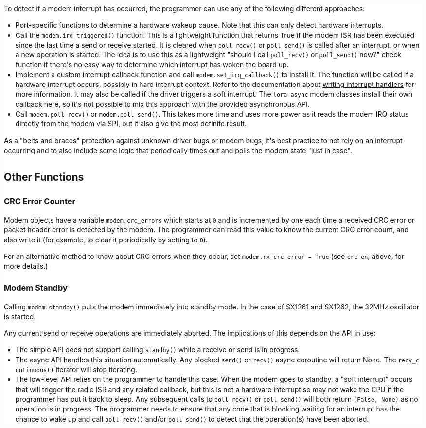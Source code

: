 To detect if a modem interrupt has occurred, the programmer can use any of the
following different approaches:

* Port-specific functions to determine a hardware wakeup cause. Note that this
  can only detect hardware interrupts.
* Call the `modem.irq_triggered()` function. This is a lightweight function that
  returns True if the modem ISR has been executed since the last time a send
  or receive started. It is cleared when `poll_recv()` or `poll_send()`
  is called after an interrupt, or when a new operation is started. The idea is
  to use this as a lightweight "should I call `poll_recv()` or
  `poll_send()` now?" check function if there's no easy way to determine
  which interrupt has woken the board up.
* Implement a custom interrupt callback function and call
  `modem.set_irq_callback()` to install it. The function will be called if a
  hardware interrupt occurs, possibly in hard interrupt context. Refer to the
  documentation about [writing interrupt handlers][isr_rules] for more
  information. It may also be called if the driver triggers a soft interrupt.
  The `lora-async` modem classes install their own callback here, so it's not
  possible to mix this approach with the provided asynchronous API.
* Call `modem.poll_recv()` or `modem.poll_send()`. This takes more time
  and uses more power as it reads the modem IRQ status directly from the modem
  via SPI, but it also give the most definite result.

As a "belts and braces" protection against unknown driver bugs or modem bugs,
it's best practice to not rely on an interrupt occurring and to also include
some logic that periodically times out and polls the modem state "just in case".

## Other Functions

### CRC Error Counter

Modem objects have a variable `modem.crc_errors` which starts at `0` and
is incremented by one each time a received CRC error or packet header error is
detected by the modem. The programmer can read this value to know the current CRC
error count, and also write it (for example, to clear it periodically by setting
to `0`).

For an alternative method to know about CRC errors when they occur, set
`modem.rx_crc_error = True` (see `crc_en`, above, for more details.)

### Modem Standby

Calling `modem.standby()` puts the modem immediately into standby mode. In the
case of SX1261 and SX1262, the 32MHz oscillator is started.

Any current send or receive operations are immediately aborted.  The
implications of this depends on the API in use:

* The simple API does not support calling `standby()` while a receive or
  send is in progress.
* The async API handles this situation automatically. Any blocked `send()`
  or `recv()` async coroutine will return None. The `recv_continuous()`
  iterator will stop iterating.
* The low-level API relies on the programmer to handle this case. When the modem
  goes to standby, a "soft interrupt" occurs that will trigger the radio ISR and
  any related callback, but this is not a hardware interrupt so may not wake the
  CPU if the programmer has put it back to sleep. Any subsequent calls to
  `poll_recv()` or `poll_send()` will both return `(False, None)` as no
  operation is in progress. The programmer needs to ensure that any code that is
  blocking waiting for an interrupt has the chance to wake up and call
  `poll_recv()` and/or `poll_send()` to detect that the operation(s) have
  been aborted.


[isr_rules]: https://docs.micropython.org/en/latest/reference/isr_rules.html
[ST-UM2592-p27]: https://www.st.com/resource/en/user_manual/dm00622917-stm32wl-nucleo64-board-mb1389-stmicroelectronics.pdf#page=27